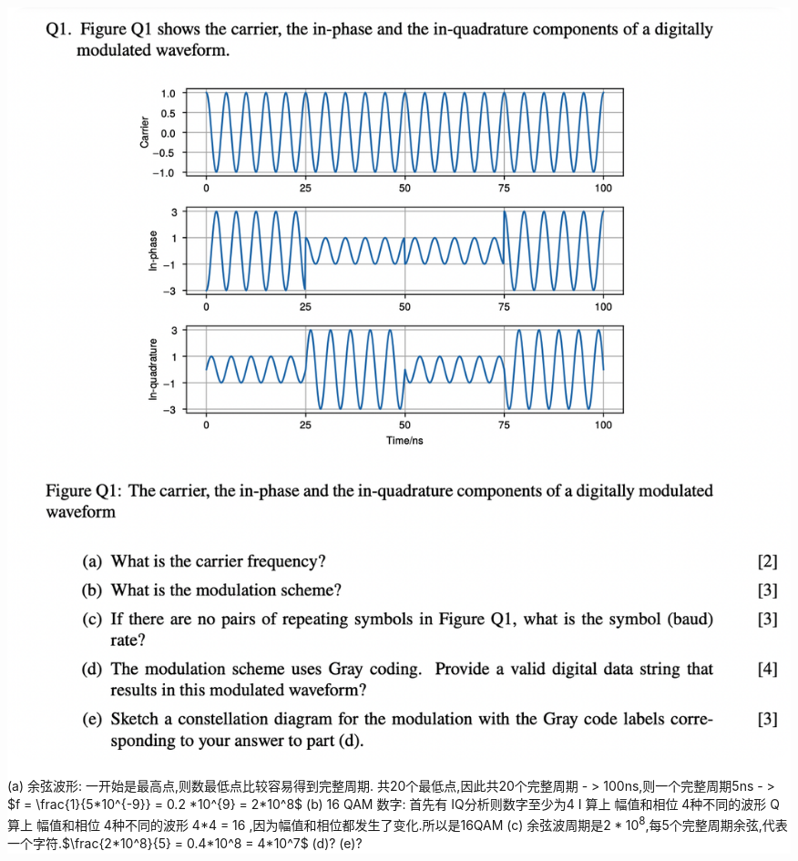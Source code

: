 ![](assets/Pasted%20image%2020230502184201.png)

(a)
余弦波形:
一开始是最高点,则数最低点比较容易得到完整周期.
共20个最低点,因此共20个完整周期 - > 100ns,则一个完整周期5ns - > 
$f = \frac{1}{5*10^{-9}} = 0.2 *10^{9} = 2*10^8$
(b) 
16 QAM
数字: 首先有 IQ分析则数字至少为4
I 算上 幅值和相位 4种不同的波形
Q 算上 幅值和相位 4种不同的波形
4*4 = 16 ,因为幅值和相位都发生了变化.所以是16QAM
(c)
余弦波周期是$2*10^8$,每5个完整周期余弦,代表一个字符.$\frac{2*10^8}{5} = 0.4*10^8 = 4*10^7$
(d)?
(e)?
